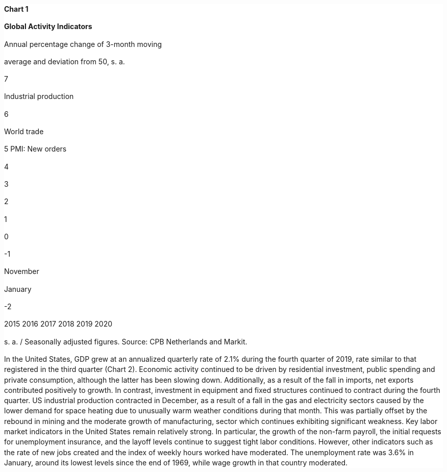 
**Chart 1**

**Global Activity Indicators**

Annual percentage change of 3-month moving

average and deviation from 50, s. a.

7

Industrial production

6

World trade

5 PMI: New orders

4

3

2

1

0

-1

November

January

-2

2015 2016 2017 2018 2019 2020

s. a. / Seasonally adjusted figures.
Source: CPB Netherlands and Markit.

In the United States, GDP grew at an annualized
quarterly rate of 2.1% during the fourth quarter of
2019, rate similar to that registered in the third
quarter (Chart 2). Economic activity continued to be
driven by residential investment, public spending and
private consumption, although the latter has been
slowing down. Additionally, as a result of the fall in
imports, net exports contributed positively to growth.
In contrast, investment in equipment and fixed
structures continued to contract during the fourth
quarter. US industrial production contracted in
December, as a result of a fall in the gas and
electricity sectors caused by the lower demand for
space heating due to unusually warm weather
conditions during that month. This was partially offset
by the rebound in mining and the moderate growth of
manufacturing, sector which continues exhibiting
significant weakness. Key labor market indicators in
the United States remain relatively strong. In
particular, the growth of the non-farm payroll, the
initial requests for unemployment insurance, and the
layoff levels continue to suggest tight labor
conditions. However, other indicators such as the
rate of new jobs created and the index of weekly
hours worked have moderated. The unemployment
rate was 3.6% in January, around its lowest levels
since the end of 1969, while wage growth in that
country moderated.
